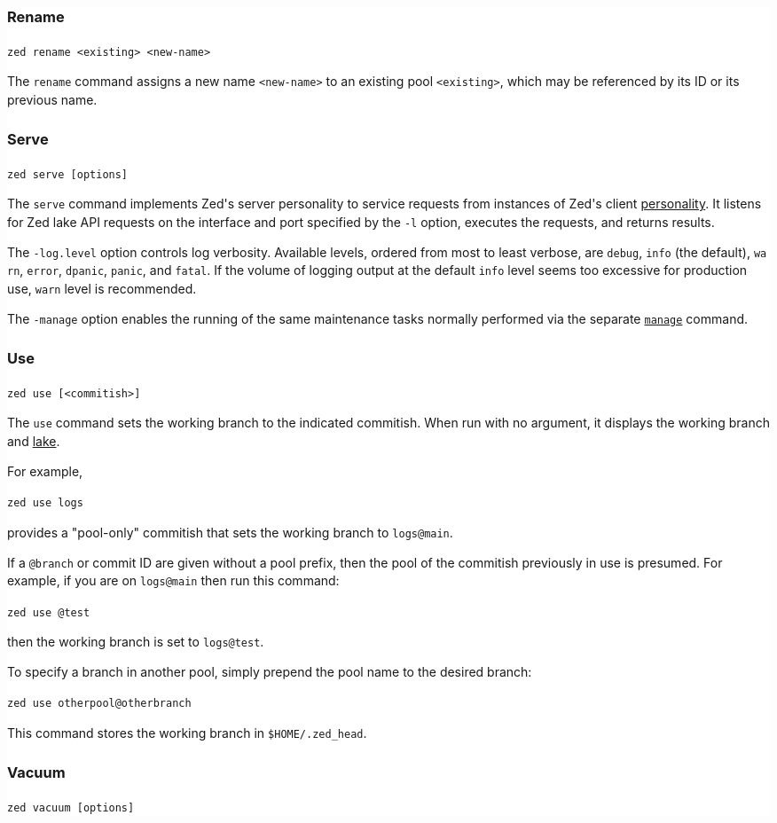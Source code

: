 ### Rename
```
zed rename <existing> <new-name>
```
The `rename` command assigns a new name `<new-name>` to an existing
pool `<existing>`, which may be referenced by its ID or its previous name.

### Serve
```
zed serve [options]
```
The `serve` command implements Zed's server personality to service requests
from instances of Zed's client [personality](#zed-command-personalities).
It listens for Zed lake API requests on the interface and port
specified by the `-l` option, executes the requests, and returns results.

The `-log.level` option controls log verbosity.  Available levels, ordered
from most to least verbose, are `debug`, `info` (the default), `warn`,
`error`, `dpanic`, `panic`, and `fatal`.  If the volume of logging output at
the default `info` level seems too excessive for production use, `warn` level
is recommended.

The `-manage` option enables the running of the same maintenance tasks
normally performed via the separate [`manage`](#manage) command.

### Use
```
zed use [<commitish>]
```
The `use` command sets the working branch to the indicated commitish.
When run with no argument, it displays the working branch and [lake](#locating-the-lake).

For example,
```
zed use logs
```
provides a "pool-only" commitish that sets the working branch to `logs@main`.

If a `@branch` or commit ID are given without a pool prefix, then the pool of
the commitish previously in use is presumed.  For example, if you are on
`logs@main` then run this command:
```
zed use @test
```
then the working branch is set to `logs@test`.

To specify a branch in another pool, simply prepend
the pool name to the desired branch:
```
zed use otherpool@otherbranch
```
This command stores the working branch in `$HOME/.zed_head`.

### Vacuum
```
zed vacuum [options]
```
